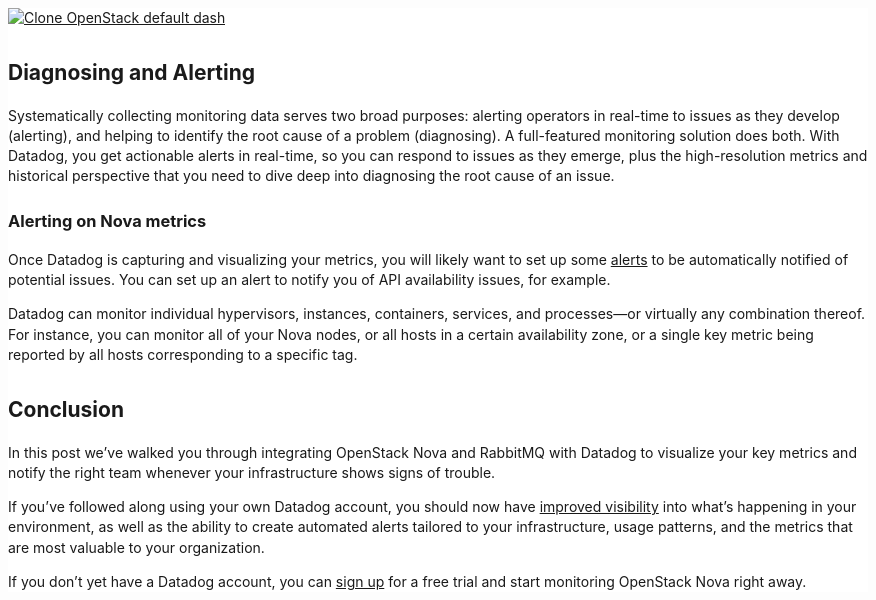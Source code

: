[![Clone OpenStack default dash][clone-dash]][clone-dash]

## Diagnosing and Alerting
Systematically collecting monitoring data serves two broad purposes:  alerting operators in real-time to issues as they develop (alerting), and helping to identify the root cause of a problem (diagnosing). A full-featured monitoring solution does both. With Datadog, you get actionable alerts in real-time, so you can respond to issues as they emerge, plus the high-resolution metrics and historical perspective that you need to dive deep into diagnosing the root cause of an issue.

### Alerting on Nova metrics
Once Datadog is capturing and visualizing your metrics, you will likely want to set up some [alerts][alert] to be automatically notified of potential issues. You can set up an alert to notify you of API availability issues, for example.

Datadog can monitor individual hypervisors, instances, containers, services, and processes—or virtually any combination thereof. For instance, you can monitor all of your Nova nodes, or all hosts in a certain availability zone, or a single key metric being reported by all hosts corresponding to a specific tag.

## Conclusion
In this post we’ve walked you through integrating OpenStack Nova and RabbitMQ with Datadog to visualize your key metrics and notify the right team whenever your infrastructure shows signs of trouble.  

If you’ve followed along using your own Datadog account, you should now have [improved visibility][Part 1] into what’s happening in your environment, as well as the ability to create automated alerts tailored to your infrastructure, usage patterns, and the metrics that are most valuable to your organization.  

If you don’t yet have a Datadog account, you can [sign up] for a free trial and start monitoring OpenStack Nova right away.

<iframe width="100%" height="100" style="border: 0;" src="https://go.pardot.com/l/38172/2015-03-02/h6c2r" scrolling="no" type="text/html" frameborder="0" allowtransparency="true"></iframe>

[agent-usage]: http://docs.datadoghq.com/guides/basic_agent_usage/

[alert]: https://www.datadoghq.com/blog/monitoring-101-alerting/

[clone-dash]: https://don08600y3gfm.cloudfront.net/ps3b/blog/images/2015-12-OpenStack/clone-dash.png

[default-dash]: https://don08600y3gfm.cloudfront.net/ps3b/blog/images/2015-12-OpenStack/default-dash.png


[default-host]: https://don08600y3gfm.cloudfront.net/ps3b/blog/images/2015-12-OpenStack/default-host.png

[haproxy]: https://www.datadoghq.com/blog/monitoring-haproxy-performance-metrics/

[install-integration]: https://don08600y3gfm.cloudfront.net/ps3b/blog/images/2015-12-OpenStack/install-integration.png

[integration-dash]: https://app.datadoghq.com/dash/integration/openstack

[integration-settings]: https://app.datadoghq.com/account/settings#integrations/openstack

[Memcached]: https://www.datadoghq.com/blog/collecting-elasticache-metrics-its-redis-memcached-metrics/#memcached

[mysql]: https://www.datadoghq.com/blog/monitoring-rds-mysql-performance-metrics/

[open-yaml]: https://github.com/DataDog/dd-agent/blob/master/conf.d/openstack.yaml.example

[polling]: http://docs.openstack.org/developer/ceilometer/_images/2-2-collection-poll.png

[RabbitMQ]: https://www.datadoghq.com/blog/openstack-monitoring-nova/#rabbitmq-metrics


[rabbitmq-yaml]: https://github.com/DataDog/dd-agent/blob/master/conf.d/rabbitmq.yaml.example

[redis]: http://www.datadoghq.com/blog/how-to-monitor-redis-performance-metrics

[sign up]: https://app.datadoghq.com/signup


[Part 1]: https://www.datadoghq.com/blog/openstack-monitoring-nova
[Part 2]: https://www.datadoghq.com/blog/collecting-metrics-notifications-openstack-nova
[Part 3]: https://www.datadoghq.com/blog/openstack-monitoring-datadog
